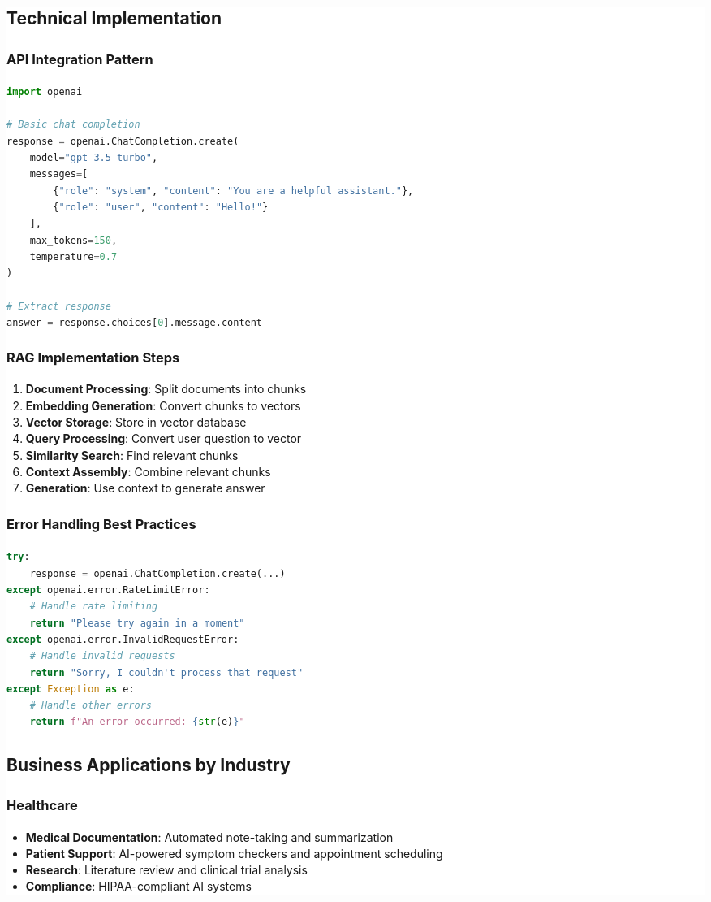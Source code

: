 ## Technical Implementation

### API Integration Pattern
```python
import openai

# Basic chat completion
response = openai.ChatCompletion.create(
    model="gpt-3.5-turbo",
    messages=[
        {"role": "system", "content": "You are a helpful assistant."},
        {"role": "user", "content": "Hello!"}
    ],
    max_tokens=150,
    temperature=0.7
)

# Extract response
answer = response.choices[0].message.content
```

### RAG Implementation Steps
1. **Document Processing**: Split documents into chunks
2. **Embedding Generation**: Convert chunks to vectors
3. **Vector Storage**: Store in vector database
4. **Query Processing**: Convert user question to vector
5. **Similarity Search**: Find relevant chunks
6. **Context Assembly**: Combine relevant chunks
7. **Generation**: Use context to generate answer

### Error Handling Best Practices
```python
try:
    response = openai.ChatCompletion.create(...)
except openai.error.RateLimitError:
    # Handle rate limiting
    return "Please try again in a moment"
except openai.error.InvalidRequestError:
    # Handle invalid requests
    return "Sorry, I couldn't process that request"
except Exception as e:
    # Handle other errors
    return f"An error occurred: {str(e)}"
```

## Business Applications by Industry

### Healthcare
- **Medical Documentation**: Automated note-taking and summarization
- **Patient Support**: AI-powered symptom checkers and appointment scheduling
- **Research**: Literature review and clinical trial analysis
- **Compliance**: HIPAA-compliant AI systems
